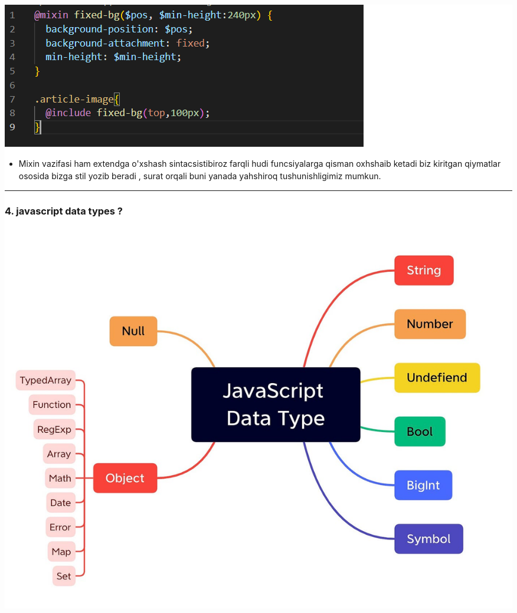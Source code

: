![Alt text](./imgs/mixin.png)

- Mixin vazifasi ham extendga o'xshash sintacsistibiroz farqli hudi funcsiyalarga qisman oxhshaib ketadi biz kiritgan qiymatlar ososida bizga stil yozib beradi , surat orqali buni yanada yahshiroq tushunishligimiz mumkun.

<hr>

### 4. **javascript data types ?**

![Alt text](./imgs/js-data.jpg)
